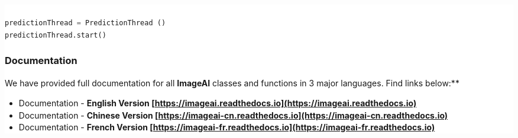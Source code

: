 ```python

predictionThread = PredictionThread ()
predictionThread.start()

```


### Documentation

We have provided full documentation for all **ImageAI** classes and functions in 3 major languages. Find links below:**

* Documentation - **English Version  [https://imageai.readthedocs.io](https://imageai.readthedocs.io)**
* Documentation - **Chinese Version  [https://imageai-cn.readthedocs.io](https://imageai-cn.readthedocs.io)**
* Documentation - **French Version  [https://imageai-fr.readthedocs.io](https://imageai-fr.readthedocs.io)**

